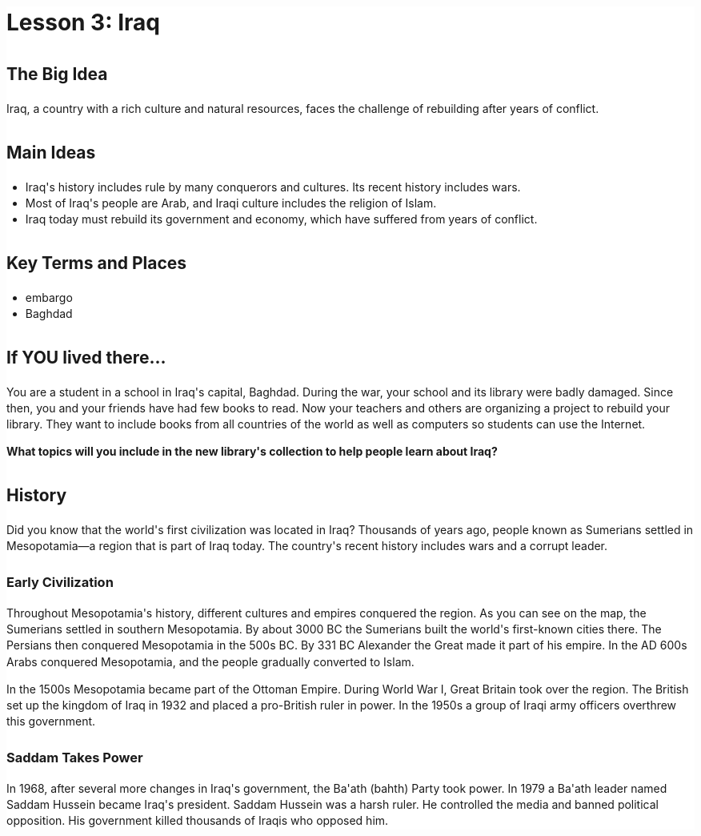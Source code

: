 # Lesson 3: Iraq

## The Big Idea
Iraq, a country with a rich culture and natural resources, faces the challenge of rebuilding after years of conflict.

## Main Ideas
- Iraq's history includes rule by many conquerors and cultures. Its recent history includes wars.
- Most of Iraq's people are Arab, and Iraqi culture includes the religion of Islam.
- Iraq today must rebuild its government and economy, which have suffered from years of conflict.

## Key Terms and Places
- embargo
- Baghdad

## If YOU lived there...
You are a student in a school in Iraq's capital, Baghdad. During the war, your school and its library were badly damaged. Since then, you and your friends have had few books to read. Now your teachers and others are organizing a project to rebuild your library. They want to include books from all countries of the world as well as computers so students can use the Internet.

**What topics will you include in the new library's collection to help people learn about Iraq?**

## History

Did you know that the world's first civilization was located in Iraq? Thousands of years ago, people known as Sumerians settled in Mesopotamia—a region that is part of Iraq today. The country's recent history includes wars and a corrupt leader.

### Early Civilization

Throughout Mesopotamia's history, different cultures and empires conquered the region. As you can see on the map, the Sumerians settled in southern Mesopotamia. By about 3000 BC the Sumerians built the world's first-known cities there. The Persians then conquered Mesopotamia in the 500s BC. By 331 BC Alexander the Great made it part of his empire. In the AD 600s Arabs conquered Mesopotamia, and the people gradually converted to Islam.

In the 1500s Mesopotamia became part of the Ottoman Empire. During World War I, Great Britain took over the region. The British set up the kingdom of Iraq in 1932 and placed a pro-British ruler in power. In the 1950s a group of Iraqi army officers overthrew this government.

### Saddam Takes Power

In 1968, after several more changes in Iraq's government, the Ba'ath (bahth) Party took power. In 1979 a Ba'ath leader named Saddam Hussein became Iraq's president. Saddam Hussein was a harsh ruler. He controlled the media and banned political opposition. His government killed thousands of Iraqis who opposed him.
